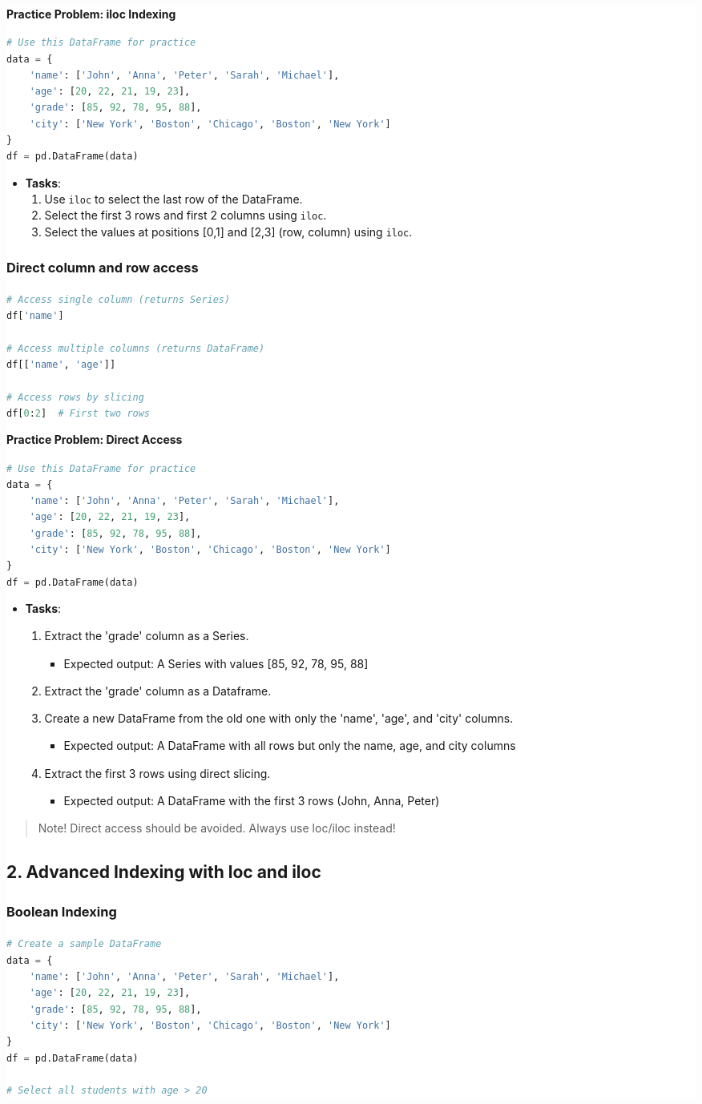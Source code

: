 **Practice Problem: iloc Indexing**
```python
# Use this DataFrame for practice
data = {
    'name': ['John', 'Anna', 'Peter', 'Sarah', 'Michael'],
    'age': [20, 22, 21, 19, 23],
    'grade': [85, 92, 78, 95, 88],
    'city': ['New York', 'Boston', 'Chicago', 'Boston', 'New York']
}
df = pd.DataFrame(data)
```
- **Tasks**:
  1. Use `iloc` to select the last row of the DataFrame.
  2. Select the first 3 rows and first 2 columns using `iloc`.
  3. Select the values at positions [0,1] and [2,3] (row, column) using `iloc`.

### Direct column and row access
```python
# Access single column (returns Series)
df['name']

# Access multiple columns (returns DataFrame)
df[['name', 'age']]

# Access rows by slicing
df[0:2]  # First two rows
```

**Practice Problem: Direct Access**
```python
# Use this DataFrame for practice
data = {
    'name': ['John', 'Anna', 'Peter', 'Sarah', 'Michael'],
    'age': [20, 22, 21, 19, 23],
    'grade': [85, 92, 78, 95, 88],
    'city': ['New York', 'Boston', 'Chicago', 'Boston', 'New York']
}
df = pd.DataFrame(data)
```
- **Tasks**:
  1. Extract the 'grade' column as a Series.
     - Expected output: A Series with values [85, 92, 78, 95, 88]
 
  2. Extract the 'grade' column as a Dataframe.
    
  3. Create a new DataFrame from the old one with only the 'name', 'age', and 'city' columns.
     - Expected output: A DataFrame with all rows but only the name, age, and city columns
     
  4. Extract the first 3 rows using direct slicing.
     - Expected output: A DataFrame with the first 3 rows (John, Anna, Peter)

> Note! Direct access should be avoided. Always use loc/iloc instead!

## 2. Advanced Indexing with loc and iloc
### Boolean Indexing
```python
# Create a sample DataFrame
data = {
    'name': ['John', 'Anna', 'Peter', 'Sarah', 'Michael'],
    'age': [20, 22, 21, 19, 23],
    'grade': [85, 92, 78, 95, 88],
    'city': ['New York', 'Boston', 'Chicago', 'Boston', 'New York']
}
df = pd.DataFrame(data)

# Select all students with age > 20
```